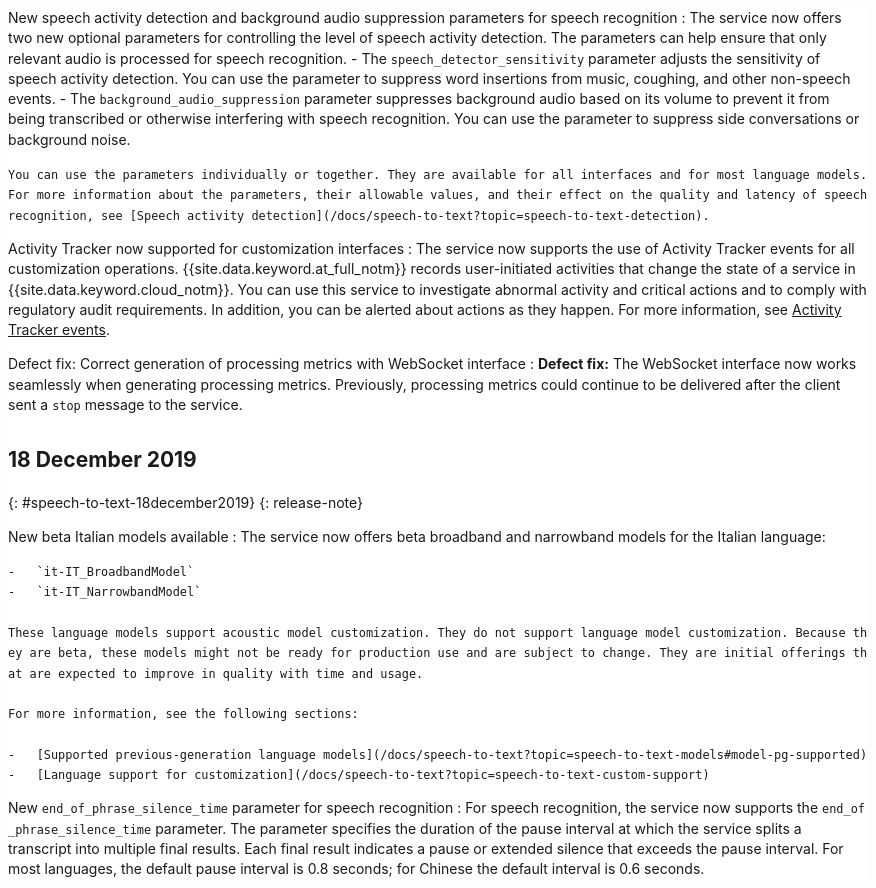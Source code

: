 New speech activity detection and background audio suppression parameters for speech recognition
:   The service now offers two new optional parameters for controlling the level of speech activity detection. The parameters can help ensure that only relevant audio is processed for speech recognition.
    -   The `speech_detector_sensitivity` parameter adjusts the sensitivity of speech activity detection. You can use the parameter to suppress word insertions from music, coughing, and other non-speech events.
    -   The `background_audio_suppression` parameter suppresses background audio based on its volume to prevent it from being transcribed or otherwise interfering with speech recognition. You can use the parameter to suppress side conversations or background noise.

    You can use the parameters individually or together. They are available for all interfaces and for most language models. For more information about the parameters, their allowable values, and their effect on the quality and latency of speech recognition, see [Speech activity detection](/docs/speech-to-text?topic=speech-to-text-detection).

Activity Tracker now supported for customization interfaces
:   The service now supports the use of Activity Tracker events for all customization operations. {{site.data.keyword.at_full_notm}} records user-initiated activities that change the state of a service in {{site.data.keyword.cloud_notm}}. You can use this service to investigate abnormal activity and critical actions and to comply with regulatory audit requirements. In addition, you can be alerted about actions as they happen. For more information, see [Activity Tracker events](/docs/speech-to-text?topic=speech-to-text-at_events).

Defect fix: Correct generation of processing metrics with WebSocket interface
:   **Defect fix:** The WebSocket interface now works seamlessly when generating processing metrics. Previously, processing metrics could continue to be delivered after the client sent a `stop` message to the service.

## 18 December 2019
{: #speech-to-text-18december2019}
{: release-note}

New beta Italian models available
:   The service now offers beta broadband and narrowband models for the Italian language:

    -   `it-IT_BroadbandModel`
    -   `it-IT_NarrowbandModel`

    These language models support acoustic model customization. They do not support language model customization. Because they are beta, these models might not be ready for production use and are subject to change. They are initial offerings that are expected to improve in quality with time and usage.

    For more information, see the following sections:

    -   [Supported previous-generation language models](/docs/speech-to-text?topic=speech-to-text-models#model-pg-supported)
    -   [Language support for customization](/docs/speech-to-text?topic=speech-to-text-custom-support)

New `end_of_phrase_silence_time` parameter for speech recognition
:   For speech recognition, the service now supports the `end_of_phrase_silence_time` parameter. The parameter specifies the duration of the pause interval at which the service splits a transcript into multiple final results. Each final result indicates a pause or extended silence that exceeds the pause interval. For most languages, the default pause interval is 0.8 seconds; for Chinese the default interval is 0.6 seconds.
